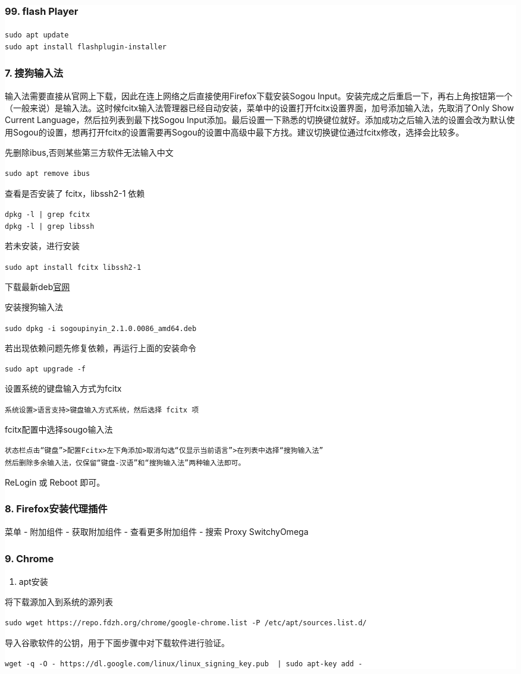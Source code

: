 ### 99. flash Player

    sudo apt update
    sudo apt install flashplugin-installer

### 7. 搜狗输入法

输入法需要直接从官网上下载，因此在连上网络之后直接使用Firefox下载安装Sogou Input。安装完成之后重启一下，再右上角按钮第一个（一般来说）是输入法。这时候fcitx输入法管理器已经自动安装，菜单中的设置打开fcitx设置界面，加号添加输入法，先取消了Only Show Current Language，然后拉列表到最下找Sogou Input添加。最后设置一下熟悉的切换键位就好。添加成功之后输入法的设置会改为默认使用Sogou的设置，想再打开fcitx的设置需要再Sogou的设置中高级中最下方找。建议切换键位通过fcitx修改，选择会比较多。

先删除ibus,否则某些第三方软件无法输入中文

    sudo apt remove ibus

查看是否安装了 fcitx，libssh2-1 依赖

    dpkg -l | grep fcitx
    dpkg -l | grep libssh

若未安装，进行安装

    sudo apt install fcitx libssh2-1

下载最新deb[官网][10]

安装搜狗输入法

    sudo dpkg -i sogoupinyin_2.1.0.0086_amd64.deb

若出现依赖问题先修复依赖，再运行上面的安装命令

    sudo apt upgrade -f

设置系统的键盘输入方式为fcitx

    系统设置>语言支持>键盘输入方式系统，然后选择 fcitx 项

fcitx配置中选择sougo输入法

    状态栏点击“键盘”>配置Fcitx>左下角添加>取消勾选“仅显示当前语言”>在列表中选择“搜狗输入法”
    然后删除多余输入法，仅保留“键盘-汉语”和“搜狗输入法”两种输入法即可。

ReLogin 或 Reboot 即可。

### 8. Firefox安装代理插件

菜单 - 附加组件 - 获取附加组件 - 查看更多附加组件 - 搜索 Proxy SwitchyOmega

### 9. Chrome

1. apt安装

将下载源加入到系统的源列表

    sudo wget https://repo.fdzh.org/chrome/google-chrome.list -P /etc/apt/sources.list.d/

导入谷歌软件的公钥，用于下面步骤中对下载软件进行验证。

    wget -q -O - https://dl.google.com/linux/linux_signing_key.pub  | sudo apt-key add -


  [1]: http://wiki.ubuntu.org.cn/%E6%A8%A1%E6%9D%BF:16.04source
  [2]: http://blog.csdn.net/u011014707/article/details/43836553
  [3]: http://www.cnblogs.com/jiayongji/p/5771444.html
  [4]: https://marshal.ohtly.com/2016/12/28/install-shadowsocks-on-ubuntu-16-04-server/
  [5]: https://blog.huihut.com/2017/08/25/LinuxInstallConfigShadowsocksClient/
  [6]: http://happylcj.github.io/2016/06/14/Ubuntu%E4%B8%8B%E9%85%8D%E7%BD%AEshadowsocks%E4%BB%A5%E5%8F%8A%E5%BC%80%E6%9C%BA%E8%87%AA%E5%90%AF/
  [7]: http://www.afox.cc/archives/83
  [8]: http://tieba.baidu.com/p/3053319181
  [9]: http://blog.sina.com.cn/s/blog_6d0cbb0301019egu.html
  [10]: http://pinyin.sogou.com/linux/
  [11]: http://tieba.baidu.com/p/4897237773
  [12]: https://chrome.google.com/webstore/detail/uget-integration/efjgjleilhflffpbnkaofpmdnajdpepi?hl=zh-CN
  [13]: http://www.oracle.com/technetwork/java/javase/downloads/
  [14]: http://jd.benow.ca/
  [15]: https://www.jetbrains.com/idea/download/#section=linux
  [16]: http://blog.csdn.net/u012406177/article/details/72847153
  [17]: https://www.jetbrains.com/webstorm/download/#section=linux
  [18]: https://www.eclipse.org/downloads/eclipse-packages/
  [19]: https://www.zybuluo.com/cmd/
  [20]: https://remarkableapp.github.io/linux/download.html
  [21]: https://github.com/Moeditor/Moeditor/releases